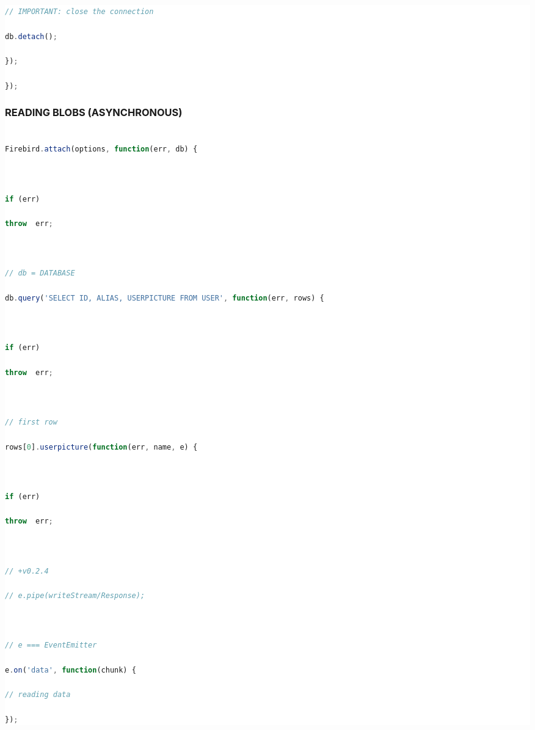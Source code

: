 ```js
// IMPORTANT: close the connection

db.detach();

});

});

```

  

### READING BLOBS (ASYNCHRONOUS)

  

```js

Firebird.attach(options, function(err, db) {

  

if (err)

throw  err;

  

// db = DATABASE

db.query('SELECT ID, ALIAS, USERPICTURE FROM USER', function(err, rows) {

  

if (err)

throw  err;

  

// first row

rows[0].userpicture(function(err, name, e) {

  

if (err)

throw  err;

  

// +v0.2.4

// e.pipe(writeStream/Response);

  

// e === EventEmitter

e.on('data', function(chunk) {

// reading data

});
```

[license-image]: http://img.shields.io/badge/license-MOZILLA-blue.svg?style=flat
[license-url]: LICENSE
[npm-url]: https://npmjs.org/package/plasoft-firebird
[npm-version-image]: http://img.shields.io/npm/v/plasoft-firebird.svg?style=flat
[npm-downloads-image]: http://img.shields.io/npm/dm/plasoft-firebird.svg?style=flat